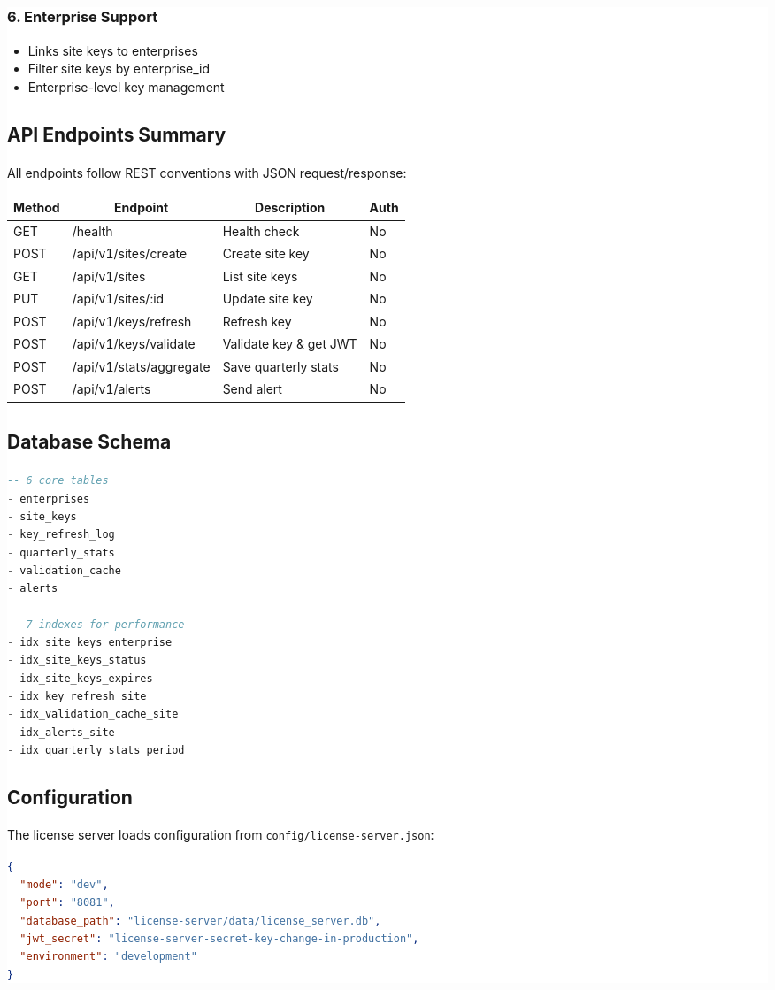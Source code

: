 ### 6. Enterprise Support
- Links site keys to enterprises
- Filter site keys by enterprise_id
- Enterprise-level key management

## API Endpoints Summary

All endpoints follow REST conventions with JSON request/response:

| Method | Endpoint | Description | Auth |
|--------|----------|-------------|------|
| GET | /health | Health check | No |
| POST | /api/v1/sites/create | Create site key | No |
| GET | /api/v1/sites | List site keys | No |
| PUT | /api/v1/sites/:id | Update site key | No |
| POST | /api/v1/keys/refresh | Refresh key | No |
| POST | /api/v1/keys/validate | Validate key & get JWT | No |
| POST | /api/v1/stats/aggregate | Save quarterly stats | No |
| POST | /api/v1/alerts | Send alert | No |

## Database Schema

```sql
-- 6 core tables
- enterprises
- site_keys
- key_refresh_log
- quarterly_stats
- validation_cache
- alerts

-- 7 indexes for performance
- idx_site_keys_enterprise
- idx_site_keys_status
- idx_site_keys_expires
- idx_key_refresh_site
- idx_validation_cache_site
- idx_alerts_site
- idx_quarterly_stats_period
```

## Configuration

The license server loads configuration from `config/license-server.json`:

```json
{
  "mode": "dev",
  "port": "8081",
  "database_path": "license-server/data/license_server.db",
  "jwt_secret": "license-server-secret-key-change-in-production",
  "environment": "development"
}
```
